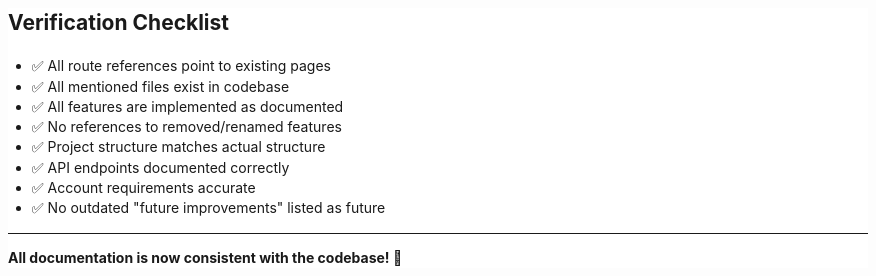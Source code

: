 ## Verification Checklist

- ✅ All route references point to existing pages
- ✅ All mentioned files exist in codebase
- ✅ All features are implemented as documented
- ✅ No references to removed/renamed features
- ✅ Project structure matches actual structure
- ✅ API endpoints documented correctly
- ✅ Account requirements accurate
- ✅ No outdated "future improvements" listed as future

---

**All documentation is now consistent with the codebase! 🎉**
